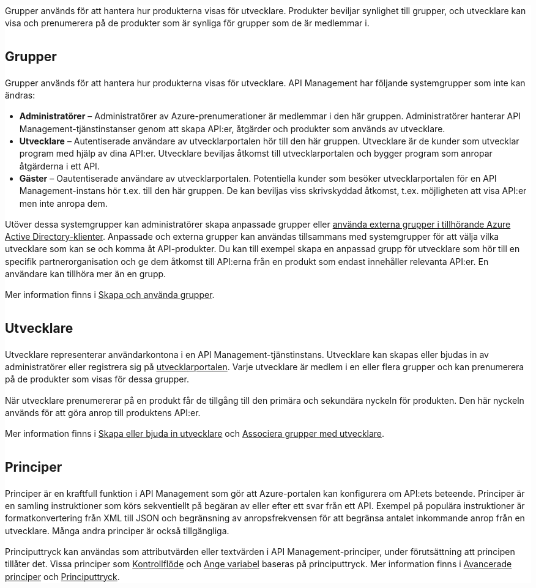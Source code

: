 Grupper används för att hantera hur produkterna visas för utvecklare. Produkter beviljar synlighet till grupper, och utvecklare kan visa och prenumerera på de produkter som är synliga för grupper som de är medlemmar i. 

## <a name="groups"></a><a name="groups"> </a> Grupper
Grupper används för att hantera hur produkterna visas för utvecklare. API Management har följande systemgrupper som inte kan ändras:

* **Administratörer** – Administratörer av Azure-prenumerationer är medlemmar i den här gruppen. Administratörer hanterar API Management-tjänstinstanser genom att skapa API:er, åtgärder och produkter som används av utvecklare.
* **Utvecklare** – Autentiserade användare av utvecklarportalen hör till den här gruppen. Utvecklare är de kunder som utvecklar program med hjälp av dina API:er. Utvecklare beviljas åtkomst till utvecklarportalen och bygger program som anropar åtgärderna i ett API.
* **Gäster** – Oautentiserade användare av utvecklarportalen. Potentiella kunder som besöker utvecklarportalen för en API Management-instans hör t.ex. till den här gruppen. De kan beviljas viss skrivskyddad åtkomst, t.ex. möjligheten att visa API:er men inte anropa dem.

Utöver dessa systemgrupper kan administratörer skapa anpassade grupper eller [använda externa grupper i tillhörande Azure Active Directory-klienter](api-management-howto-aad.md). Anpassade och externa grupper kan användas tillsammans med systemgrupper för att välja vilka utvecklare som kan se och komma åt API-produkter. Du kan till exempel skapa en anpassad grupp för utvecklare som hör till en specifik partnerorganisation och ge dem åtkomst till API:erna från en produkt som endast innehåller relevanta API:er. En användare kan tillhöra mer än en grupp.

Mer information finns i [Skapa och använda grupper][How to create and use groups].

## <a name="developers"></a><a name="developers"> </a> Utvecklare
Utvecklare representerar användarkontona i en API Management-tjänstinstans. Utvecklare kan skapas eller bjudas in av administratörer eller registrera sig på [utvecklarportalen][Developer portal]. Varje utvecklare är medlem i en eller flera grupper och kan prenumerera på de produkter som visas för dessa grupper.

När utvecklare prenumererar på en produkt får de tillgång till den primära och sekundära nyckeln för produkten. Den här nyckeln används för att göra anrop till produktens API:er.

Mer information finns i [Skapa eller bjuda in utvecklare][How to create or invite developers] och [Associera grupper med utvecklare][How to associate groups with developers].

## <a name="policies"></a><a name="policies"> </a> Principer
Principer är en kraftfull funktion i API Management som gör att Azure-portalen kan konfigurera om API:ets beteende. Principer är en samling instruktioner som körs sekventiellt på begäran av eller efter ett svar från ett API. Exempel på populära instruktioner är formatkonvertering från XML till JSON och begränsning av anropsfrekvensen för att begränsa antalet inkommande anrop från en utvecklare. Många andra principer är också tillgängliga.

Principuttryck kan användas som attributvärden eller textvärden i API Management-principer, under förutsättning att principen tillåter det. Vissa principer som [Kontrollflöde](/azure/api-management/api-management-advanced-policies#choose) och [Ange variabel](/azure/api-management/api-management-advanced-policies#set-variable) baseras på principuttryck. Mer information finns i [Avancerade principer](/azure/api-management/api-management-advanced-policies#AdvancedPolicies) och [Principuttryck](/azure/api-management/api-management-policy-expressions).


[APIs and operations]: #apis
[Products]: #products
[Groups]: #groups
[Developers]: #developers
[Policies]: #policies
[Developer portal]: #developer-portal
[How to create APIs]: api-management-howto-create-apis.md
[How to add operations to an API]: api-management-howto-add-operations.md
[How to create and publish a product]: api-management-howto-add-products.md
[How to create and use groups]: api-management-howto-create-groups.md
[How to associate groups with developers]: api-management-howto-create-groups.md#associate-group-developer
[How create and configure advanced product settings]: transform-api.md
[How to create or invite developers]: api-management-howto-create-or-invite-developers.md
[Policy reference]: api-management-policy-reference.md
[API Management policies]: api-management-howto-policies.md
[Create an API Management service instance]: get-started-create-service-instance.md